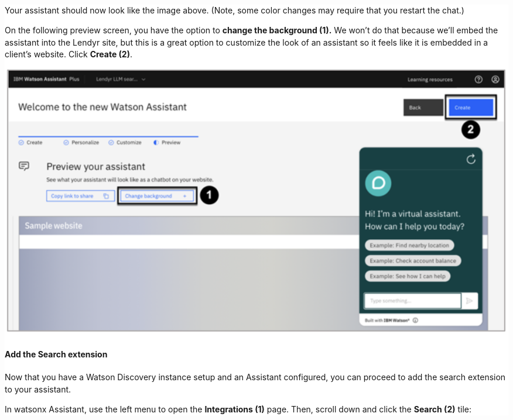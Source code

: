 Your assistant should now look like the image above. (Note, some color changes may require
that you restart the chat.)

On the following preview screen, you have the option to **change the background (1).** We won’t
do that because we’ll embed the assistant into the Lendyr site, but this is a great option to
customize the look of an assistant so it feels like it is embedded in a client’s website. Click
**Create (2)**.

![image](./images/wa-2.png)

#### Add the Search extension

Now that you have a Watson Discovery instance setup and an Assistant configured, you can
proceed to add the search extension to your assistant.

In watsonx Assistant, use the left menu to open the **Integrations (1)** page. Then, scroll down and
click the **Search (2)** tile:
